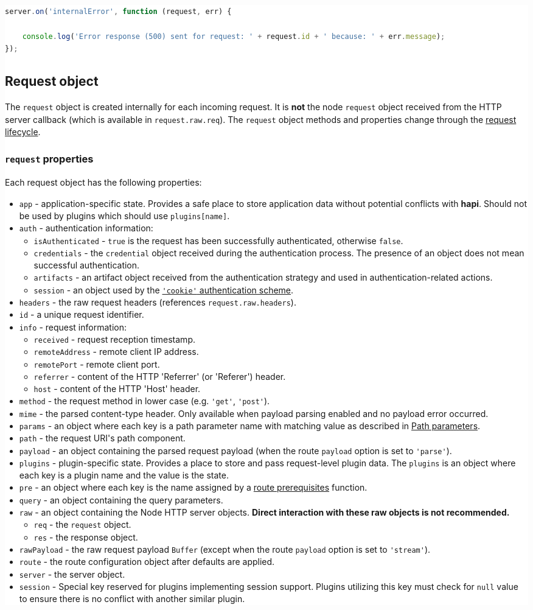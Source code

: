 ```javascript
server.on('internalError', function (request, err) {

    console.log('Error response (500) sent for request: ' + request.id + ' because: ' + err.message);
});
```

## Request object

The `request` object is created internally for each incoming request. It is **not** the node `request` object received from the HTTP
server callback (which is available in `request.raw.req`). The `request` object methods and properties change through the
[request lifecycle](#request-lifecycle).

### `request` properties

Each request object has the following properties:

- `app` - application-specific state. Provides a safe place to store application data without potential conflicts with **hapi**.
  Should not be used by plugins which should use `plugins[name]`.
- `auth` - authentication information:
    - `isAuthenticated` - `true` is the request has been successfully authenticated, otherwise `false`.
    - `credentials` - the `credential` object received during the authentication process. The presence of an object does not mean
      successful authentication.
    - `artifacts` - an artifact object received from the authentication strategy and used in authentication-related actions.
    - `session` - an object used by the [`'cookie'` authentication scheme](#cookie-authentication).
- `headers` - the raw request headers (references `request.raw.headers`).
- `id` - a unique request identifier.
- `info` - request information:
    - `received` - request reception timestamp.
    - `remoteAddress` - remote client IP address.
    - `remotePort` - remote client port.
    - `referrer` - content of the HTTP 'Referrer' (or 'Referer') header.
    - `host` - content of the HTTP 'Host' header.
- `method` - the request method in lower case (e.g. `'get'`, `'post'`).
- `mime` - the parsed content-type header. Only available when payload parsing enabled and no payload error occurred.
- `params` - an object where each key is a path parameter name with matching value as described in [Path parameters](#path-parameters).
- `path` - the request URI's path component.
- `payload` - an object containing the parsed request payload (when the route `payload` option is set to `'parse'`).
- `plugins` - plugin-specific state. Provides a place to store and pass request-level plugin data. The `plugins` is an object where each
  key is a plugin name and the value is the state.
- `pre` - an object where each key is the name assigned by a [route prerequisites](#route-prerequisites) function.
- `query` - an object containing the query parameters.
- `raw` - an object containing the Node HTTP server objects. **Direct interaction with these raw objects is not recommended.**
    - `req` - the `request` object.
    - `res` - the response object.
- `rawPayload` - the raw request payload `Buffer` (except when the route `payload` option is set to `'stream'`).
- `route` - the route configuration object after defaults are applied.
- `server` - the server object.
- `session` - Special key reserved for plugins implementing session support. Plugins utilizing this key must check for `null` value
  to ensure there is no conflict with another similar plugin.